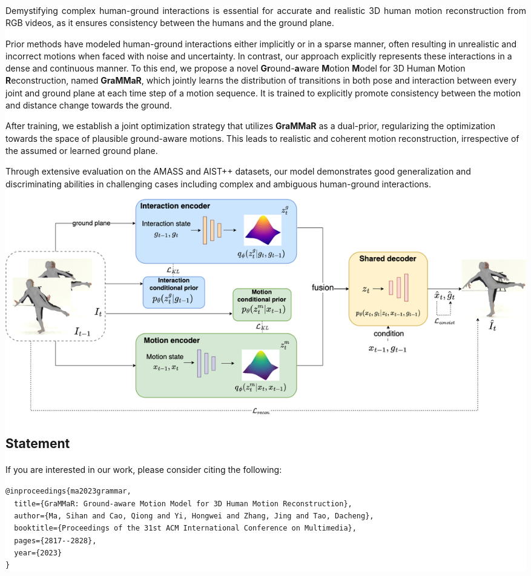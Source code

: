 <p align="justify">Demystifying complex human-ground interactions is essential for accurate and realistic 3D human motion reconstruction from RGB videos, as it ensures consistency between the humans and the ground plane.

Prior methods have modeled human-ground interactions either implicitly or in a sparse manner, often resulting in unrealistic and incorrect motions when faced with noise and uncertainty. In contrast, our approach explicitly represents these interactions in a dense and continuous manner.
To this end, we propose a novel **Gr**ound-**a**ware **M**otion **M**odel for 3D Human Motion **R**econstruction, named **GraMMaR**, which jointly learns the distribution of transitions in both pose and interaction between every joint and ground plane at each time step of a motion sequence. 
It is trained to explicitly promote consistency between the motion and distance change towards the ground. 

After training, we establish a joint optimization strategy that utilizes **GraMMaR** as a dual-prior, regularizing the optimization towards the space of plausible ground-aware motions. This leads to realistic and coherent motion reconstruction, irrespective of the assumed or learned ground plane.

Through extensive evaluation on the AMASS and AIST++ datasets, our model demonstrates good generalization and discriminating abilities in challenging cases including complex and ambiguous human-ground interactions. </p>

![](static/images/network.png)

## Statement

<p align="justify">If you are interested in our work, please consider citing the following:</p> 

```
@inproceedings{ma2023grammar,
  title={GraMMaR: Ground-aware Motion Model for 3D Human Motion Reconstruction},
  author={Ma, Sihan and Cao, Qiong and Yi, Hongwei and Zhang, Jing and Tao, Dacheng},
  booktitle={Proceedings of the 31st ACM International Conference on Multimedia},
  pages={2817--2828},
  year={2023}
}
```
